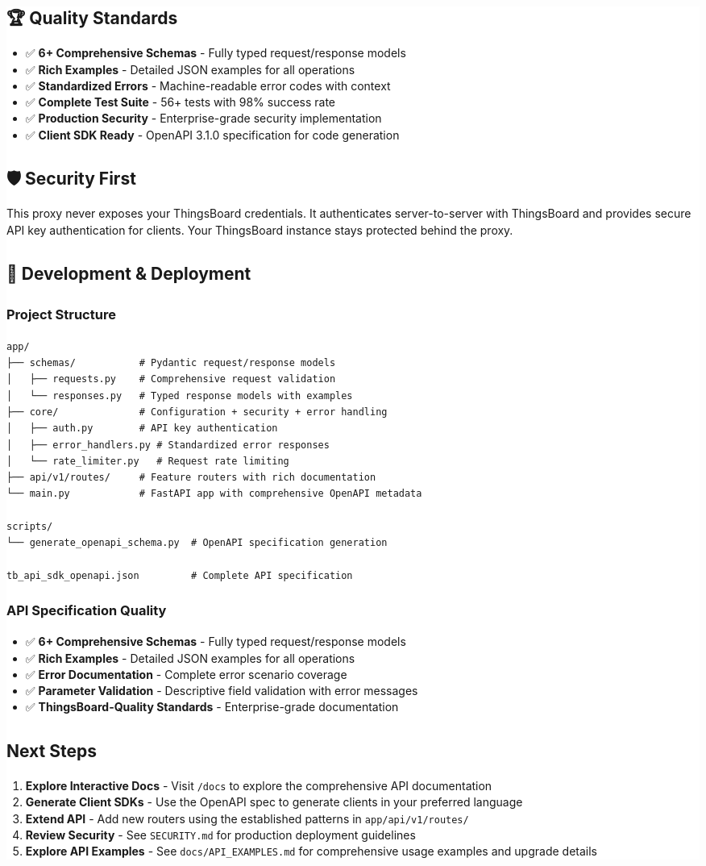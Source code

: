 ## 🏆 **Quality Standards**

- ✅ **6+ Comprehensive Schemas** - Fully typed request/response models
- ✅ **Rich Examples** - Detailed JSON examples for all operations  
- ✅ **Standardized Errors** - Machine-readable error codes with context
- ✅ **Complete Test Suite** - 56+ tests with 98% success rate
- ✅ **Production Security** - Enterprise-grade security implementation
- ✅ **Client SDK Ready** - OpenAPI 3.1.0 specification for code generation

## 🛡️ **Security First**

This proxy never exposes your ThingsBoard credentials. It authenticates server-to-server with ThingsBoard and provides secure API key authentication for clients. Your ThingsBoard instance stays protected behind the proxy.

## 🔧 Development & Deployment

### **Project Structure**
```
app/
├── schemas/           # Pydantic request/response models
│   ├── requests.py    # Comprehensive request validation
│   └── responses.py   # Typed response models with examples
├── core/              # Configuration + security + error handling  
│   ├── auth.py        # API key authentication
│   ├── error_handlers.py # Standardized error responses
│   └── rate_limiter.py   # Request rate limiting
├── api/v1/routes/     # Feature routers with rich documentation
└── main.py            # FastAPI app with comprehensive OpenAPI metadata

scripts/
└── generate_openapi_schema.py  # OpenAPI specification generation

tb_api_sdk_openapi.json         # Complete API specification
```

### **API Specification Quality**
- ✅ **6+ Comprehensive Schemas** - Fully typed request/response models
- ✅ **Rich Examples** - Detailed JSON examples for all operations
- ✅ **Error Documentation** - Complete error scenario coverage
- ✅ **Parameter Validation** - Descriptive field validation with error messages
- ✅ **ThingsBoard-Quality Standards** - Enterprise-grade documentation

## Next Steps

1. **Explore Interactive Docs** - Visit `/docs` to explore the comprehensive API documentation
2. **Generate Client SDKs** - Use the OpenAPI spec to generate clients in your preferred language
3. **Extend API** - Add new routers using the established patterns in `app/api/v1/routes/`
4. **Review Security** - See `SECURITY.md` for production deployment guidelines  
5. **Explore API Examples** - See `docs/API_EXAMPLES.md` for comprehensive usage examples and upgrade details
